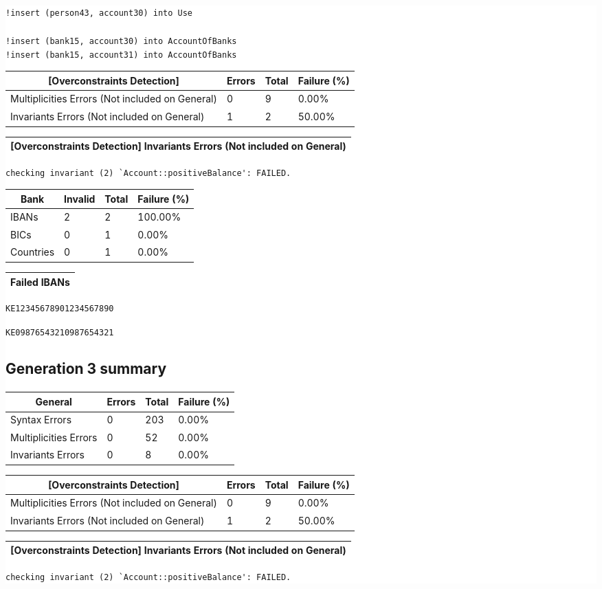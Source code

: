 ```
!insert (person43, account30) into Use

!insert (bank15, account30) into AccountOfBanks
!insert (bank15, account31) into AccountOfBanks
```
| [Overconstraints Detection] | Errors | Total | Failure (%) | 
|---|---|---|---| 
| Multiplicities Errors (Not included on General) | 0 | 9 | 0.00% |
| Invariants Errors (Not included on General) | 1 | 2 | 50.00% |

| [Overconstraints Detection] Invariants Errors (Not included on General) | 
|---| 
```
checking invariant (2) `Account::positiveBalance': FAILED.
```

| Bank | Invalid | Total | Failure (%) | 
|---|---|---|---| 
| IBANs | 2 | 2 | 100.00% |
| BICs | 0 | 1 | 0.00% |
| Countries | 0 | 1 | 0.00% |

| Failed IBANs | 
|---| 
```
KE12345678901234567890
```
```
KE09876543210987654321
```

## Generation 3 summary
| General | Errors | Total | Failure (%) | 
|---|---|---|---| 
| Syntax Errors | 0 | 203 | 0.00% |
| Multiplicities Errors | 0 | 52 | 0.00% |
| Invariants Errors | 0 | 8 | 0.00% |

| [Overconstraints Detection] | Errors | Total | Failure (%) | 
|---|---|---|---| 
| Multiplicities Errors (Not included on General) | 0 | 9 | 0.00% |
| Invariants Errors (Not included on General) | 1 | 2 | 50.00% |

| [Overconstraints Detection] Invariants Errors (Not included on General) | 
|---| 
```
checking invariant (2) `Account::positiveBalance': FAILED.
```
